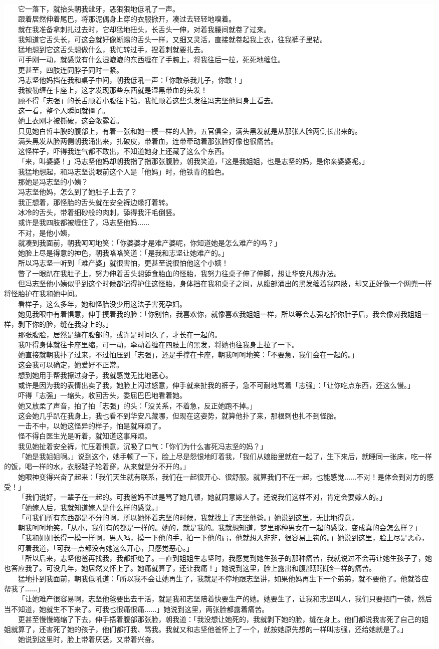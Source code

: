 &emsp;&emsp;它一落下，就抬头朝我龇牙，恶狠狠地低吼了一声。  
&emsp;&emsp;跟着居然伸着尾巴，将那泥偶身上穿的衣服掀开，凑过去轻轻地嗅着。  
&emsp;&emsp;就在我准备拿刺扎过去时，它却猛地扭头，长舌头一伸，对着我腰间就卷了过来。  
&emsp;&emsp;我知道它舌头长，可这会就好像蜥蜴的舌头一样，又细又灵活，直接就卷起我上衣，往我裤子里钻。  
&emsp;&emsp;猛地想到它这舌头想做什么，我忙转过手，捏着刺就要扎去。  
&emsp;&emsp;可手刚一动，就感觉有什么湿漉漉的东西缠在了手腕上，将我往后一拉，死死地缠住。  
&emsp;&emsp;更甚至，四肢连同脖子同时一紧。  
&emsp;&emsp;冯志坚他妈挡在我和桌子中间，朝我低吼一声：「你敢杀我儿子，你敢！」  
&emsp;&emsp;我被勒缠在卡座上，这才发现那些东西就是湿黑带血的头发！  
&emsp;&emsp;顾不得「志强」的长舌顺着小腹往下钻，我忙顺着这些头发往冯志坚他妈身上看去。  
&emsp;&emsp;这一看，整个人瞬间就僵了。  
&emsp;&emsp;她上衣刚才被撕破，这会敞露着。  
&emsp;&emsp;只见她白皙丰腴的腹部上，有着一张和她一模一样的人脸，五官俱全，满头黑发就是从那张人脸两侧长出来的。  
&emsp;&emsp;满头黑发从脸两侧朝我涌出来，扎破皮，带着血，连带牵动着那张脸好像也很痛苦。  
&emsp;&emsp;这怪样子，吓得我连气都不敢出，不知道她身上还藏了这么个东西。  
&emsp;&emsp;「来，叫婆婆！」冯志坚他妈却朝我指了指那张腹脸，朝我笑道，「这是我姐姐，也是志坚的妈，是你亲婆婆呢。」  
&emsp;&emsp;我猛地想起，和冯志坚说眼前这个人是「他妈」时，他铁青的脸色。  
&emsp;&emsp;那她是冯志坚的小姨？  
&emsp;&emsp;冯志坚他妈，怎么到了她肚子上去了？  
&emsp;&emsp;我正想着，那怪胎的舌头就在安全裤边缘打着转。  
&emsp;&emsp;冰冷的舌头，带着细砂般的肉刺，舔得我汗毛倒竖。  
&emsp;&emsp;或许是我四肢都被缠住了，冯志坚他妈……  
&emsp;&emsp;不对，是他小姨，  
&emsp;&emsp;就凑到我面前，朝我呵呵地笑：「你婆婆才是难产婆呢，你知道她是怎么难产的吗？」  
&emsp;&emsp;她脸上尽是得意的神色，朝我咯咯笑道：「是我和志坚让她难产的。」  
&emsp;&emsp;所以冯志坚一听到「难产婆」就很害怕，更甚至说很怕他这个小姨！  
&emsp;&emsp;瞥了一眼趴在我肚子上，努力伸着舌头想舔食胎血的怪胎，我努力往桌子伸了伸脚，想让华安凡想办法。  
&emsp;&emsp;但冯志坚他小姨似乎到这个时候都记得护住这怪胎，身体挡在我和桌子之间，从腹部涌出的黑发缠着我四肢，却又正好像一个网兜一样将怪胎护在我和她中间。  
&emsp;&emsp;看样子，这么多年，她和怪胎没少用这法子害死孕妇。  
&emsp;&emsp;她见我眼中有着惧意，伸手摸着我的脸：「你别怕，我喜欢你，就像喜欢我姐姐一样，所以等会志强吃掉你肚子后，我会像对我姐姐一样，剥下你的脸，缝在我身上的。」  
&emsp;&emsp;那张腹脸，居然是缝在腹部的，或许是时间久了，才长在一起的。  
&emsp;&emsp;我吓得身体就往卡座里缩，可一动，牵动着缠在四肢上的黑发，将她也往我身上拉了一下。  
&emsp;&emsp;她直接就朝我扑了过来，不过怕压到「志强」，还是手撑在卡座，朝我呵呵地笑：「不要急，我们会在一起的。」  
&emsp;&emsp;这会我可以确定，她爱好不正常。  
&emsp;&emsp;想到她用手帮我擦过身子，我就感觉无比地恶心。  
&emsp;&emsp;或许是因为我的表情出卖了我，她脸上闪过怒意，伸手就来扯我的裤子，急不可耐地骂着「志强」：「让你吃点东西，还这么慢。」  
&emsp;&emsp;吓得「志强」一缩头，收回舌头，委屈巴巴地看着她。  
&emsp;&emsp;她又放柔了声音，拍了拍「志强」的头：「没关系，不着急，反正她跑不掉。」  
&emsp;&emsp;这会她几乎趴在我身上，我也看不到华安凡藏哪，但现在这姿势，就算他扑了来，那根刺也扎不到怪胎。  
&emsp;&emsp;一击不中，以她这怪异的样子，怕是就麻烦了。  
&emsp;&emsp;怪不得白医生光是听着，就知道这事麻烦。  
&emsp;&emsp;我见她扯着安全裤，忙压着惧意，沉吸了口气：「你们为什么害死冯志坚的妈？」  
&emsp;&emsp;「她是我姐姐啊。」说到这个，她手顿了一下，脸上尽是怨恨地盯着我，「我们从娘胎里就在一起了，生下来后，就睡同一张床，吃一样的饭，喝一样的水，衣服鞋子轮着穿，从来就是分不开的。」  
&emsp;&emsp;她眼神变得兴奋了起来：「我们天生就有联系，我们在一起很开心、很舒服。就算我们不在一起，也能感觉……不对！是体会到对方的感受！」  
&emsp;&emsp;「我们说好，一辈子在一起的。可我爸妈不过是骂了她几顿，她就同意嫁人了。还说我们这样不对，肯定会要嫁人的。」  
&emsp;&emsp;「她嫁人后，我就知道嫁人是什么样的感觉。」  
&emsp;&emsp;「可我们所有东西都是不分的啊，所以她怀着志坚的时候，我就找上了志坚他爸。」她说到这里，无比地得意，  
&emsp;&emsp;朝我呵呵地笑，「从小，我们有的都是一样的。她的，就是我的。我就想知道，梦里那种男女在一起的感觉，变成真的会怎么样？」  
&emsp;&emsp;「我和姐姐长得一模一样啊，男人吗，摸一下他的手，拍一下他的肩，他就想入非非，很容易上钩的。」她说到这里，脸上尽是恶心，  
&emsp;&emsp;盯着我道，「可我一点都没有她这么开心，只感觉恶心。」  
&emsp;&emsp;「所以后来，志坚他爸再找我，我都拒绝了。一直到姐姐生志坚时，我感觉到她生孩子的那种痛苦，我就说过不会再让她生孩子了，她也答应我了。可没几年，她居然又怀上了。她痛就算了，还让我痛！」她说到这里，脸上露出和腹部那张脸一样的痛苦。  
&emsp;&emsp;猛地扑到我面前，朝我低吼道：「所以我不会让她再生了，我就是不停地跟志坚讲，如果他妈再生下一个弟弟，就不要他了。他就答应帮我了……」  
&emsp;&emsp;「让她难产很容易啊，志坚他爸要出去干活，就是我和志坚陪着快要生产的她。她要生了，让我和志坚叫人，我们只要把门一锁，然后当不知道，她就生不下来了。可我也很痛很痛……」她说到这里，两张脸都露着痛苦。  
&emsp;&emsp;更甚至慢慢蜷缩了下去，伸手捂着腹部那张脸，朝我道：「我没想让她死的，我就剥下她的脸，缝在身上。他们都说我害死了自己的姐姐就算了，还害死了她的孩子，他们都打我、骂我。我就又和志坚他爸怀上了一个，就按她原先想的一样叫志强，还给她就是了。」  
&emsp;&emsp;她说到这里时，脸上带着厌恶，又带着兴奋。  
